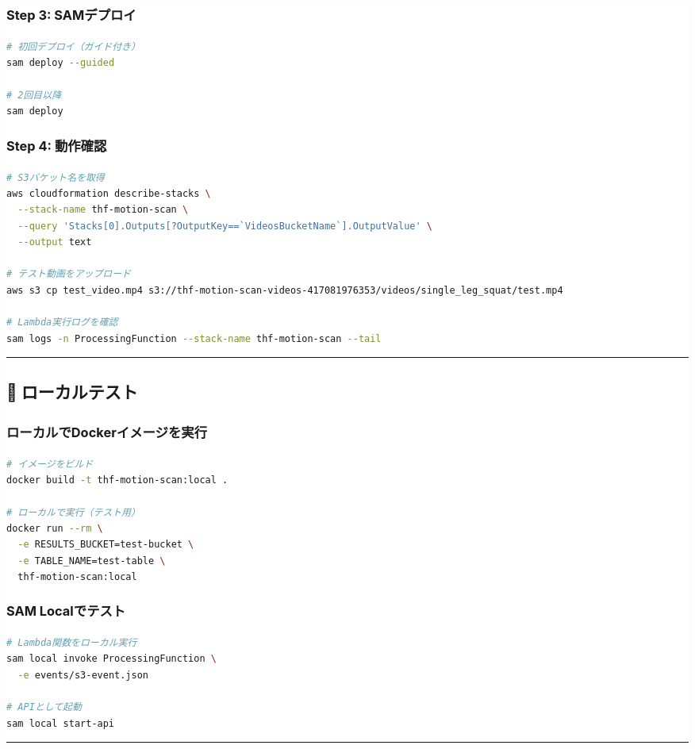 ### Step 3: SAMデプロイ

```bash
# 初回デプロイ（ガイド付き）
sam deploy --guided

# 2回目以降
sam deploy
```

### Step 4: 動作確認

```bash
# S3バケット名を取得
aws cloudformation describe-stacks \
  --stack-name thf-motion-scan \
  --query 'Stacks[0].Outputs[?OutputKey==`VideosBucketName`].OutputValue' \
  --output text

# テスト動画をアップロード
aws s3 cp test_video.mp4 s3://thf-motion-scan-videos-417081976353/videos/single_leg_squat/test.mp4

# Lambda実行ログを確認
sam logs -n ProcessingFunction --stack-name thf-motion-scan --tail
```

---

## 🧪 ローカルテスト

### ローカルでDockerイメージを実行

```bash
# イメージをビルド
docker build -t thf-motion-scan:local .

# ローカルで実行（テスト用）
docker run --rm \
  -e RESULTS_BUCKET=test-bucket \
  -e TABLE_NAME=test-table \
  thf-motion-scan:local
```

### SAM Localでテスト

```bash
# Lambda関数をローカル実行
sam local invoke ProcessingFunction \
  -e events/s3-event.json

# APIとして起動
sam local start-api
```

---